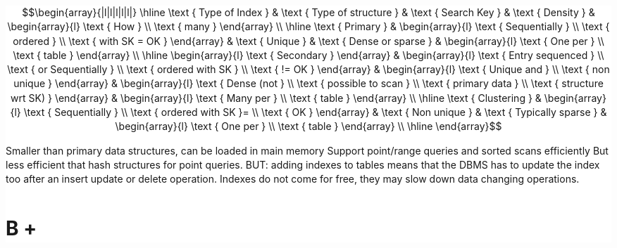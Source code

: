 $$\begin{array}{|l|l|l|l|l|}
\hline
\text { Type of Index } & \text { Type of structure } & \text { Search Key } & \text { Density } & \begin{array}{l}
\text { How } \\
\text { many }
\end{array} \\
\hline \text { Primary } & \begin{array}{l}
\text { Sequentially } \\
\text { ordered } \\
\text { with SK = OK }
\end{array} & \text { Unique } & \text { Dense or sparse } & \begin{array}{l}
\text { One per } \\
\text { table }
\end{array} \\
\hline \begin{array}{l}
\text { Secondary }
\end{array} & \begin{array}{l}
\text { Entry sequenced } \\
\text { or Sequentially } \\
\text { ordered with SK } \\
\text { != OK }
\end{array} & \begin{array}{l}
\text { Unique and } \\
\text { non unique }
\end{array} & \begin{array}{l}
\text { Dense (not } \\
\text { possible to scan } \\
\text { primary data } \\
\text { structure wrt SK) }
\end{array} & \begin{array}{l}
\text { Many per } \\
\text { table }
\end{array} \\
\hline \text { Clustering } & \begin{array}{l}
\text { Sequentially } \\
\text { ordered with SK }= \\
\text { OK }
\end{array} & \text { Non unique } & \text { Typically sparse } & \begin{array}{l}
\text { One per } \\
\text { table }
\end{array} \\
\hline
\end{array}$$

Smaller than primary data structures, can be loaded in main memory
Support point/range queries and sorted scans efficiently
But less efficient that hash structures for point queries. BUT: adding indexes to tables means that the DBMS has to update the index too after an insert update or delete operation. Indexes do not come for free, they may slow down data changing operations.

# B + 
